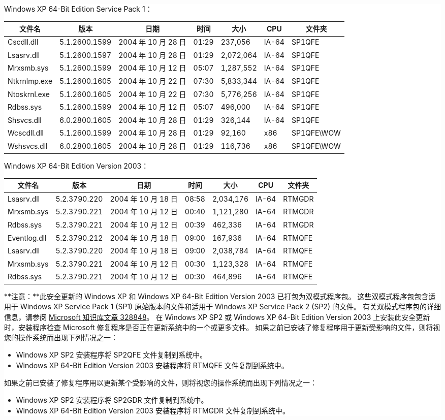 Windows XP 64-Bit Edition Service Pack 1：

| 文件名       | 版本          | 日期                | 时间  | 大小      | CPU   | 文件夹      |
|--------------|---------------|---------------------|-------|-----------|-------|-------------|
| Cscdll.dll   | 5.1.2600.1599 | 2004 年 10 月 28 日 | 01:29 | 237,056   | IA-64 | SP1QFE      |
| Lsasrv.dll   | 5.1.2600.1597 | 2004 年 10 月 28 日 | 01:29 | 2,072,064 | IA-64 | SP1QFE      |
| Mrxsmb.sys   | 5.1.2600.1599 | 2004 年 10 月 12 日 | 05:07 | 1,287,552 | IA-64 | SP1QFE      |
| Ntkrnlmp.exe | 5.1.2600.1605 | 2004 年 10 月 22 日 | 07:30 | 5,833,344 | IA-64 | SP1QFE      |
| Ntoskrnl.exe | 5.1.2600.1605 | 2004 年 10 月 22 日 | 07:30 | 5,776,256 | IA-64 | SP1QFE      |
| Rdbss.sys    | 5.1.2600.1599 | 2004 年 10 月 12 日 | 05:07 | 496,000   | IA-64 | SP1QFE      |
| Shsvcs.dll   | 6.0.2800.1605 | 2004 年 10 月 28 日 | 01:29 | 326,144   | IA-64 | SP1QFE      |
| Wcscdll.dll  | 5.1.2600.1599 | 2004 年 10 月 28 日 | 01:29 | 92,160    | x86   | SP1QFE\\WOW |
| Wshsvcs.dll  | 6.0.2800.1605 | 2004 年 10 月 28 日 | 01:29 | 116,736   | x86   | SP1QFE\\WOW |

Windows XP 64-Bit Edition Version 2003：

| 文件名       | 版本         | 日期                | 时间  | 大小      | CPU   | 文件夹 |
|--------------|--------------|---------------------|-------|-----------|-------|--------|
| Lsasrv.dll   | 5.2.3790.220 | 2004 年 10 月 18 日 | 08:58 | 2,034,176 | IA-64 | RTMGDR |
| Mrxsmb.sys   | 5.2.3790.221 | 2004 年 10 月 12 日 | 00:40 | 1,121,280 | IA-64 | RTMGDR |
| Rdbss.sys    | 5.2.3790.221 | 2004 年 10 月 12 日 | 00:39 | 462,336   | IA-64 | RTMGDR |
| Eventlog.dll | 5.2.3790.212 | 2004 年 10 月 18 日 | 09:00 | 167,936   | IA-64 | RTMQFE |
| Lsasrv.dll   | 5.2.3790.220 | 2004 年 10 月 18 日 | 09:00 | 2,038,784 | IA-64 | RTMQFE |
| Mrxsmb.sys   | 5.2.3790.221 | 2004 年 10 月 12 日 | 00:30 | 1,123,328 | IA-64 | RTMQFE |
| Rdbss.sys    | 5.2.3790.221 | 2004 年 10 月 12 日 | 00:30 | 464,896   | IA-64 | RTMQFE |

**注意：**此安全更新的 Windows XP 和 Windows XP 64-Bit Edition Version 2003 已打包为双模式程序包。 这些双模式程序包包含适用于 Windows XP Service Pack 1 (SP1) 原始版本的文件和适用于 Windows XP Service Pack 2 (SP2) 的文件。
有关双模式程序包的详细信息，请参阅 [Microsoft 知识库文章 328848](http://support.microsoft.com/kb/328848)。
在 Windows XP SP2 或 Windows XP 64-Bit Edition Version 2003 上安装此安全更新时，安装程序检查 Microsoft 修复程序是否正在更新系统中的一个或更多文件。
如果之前已安装了修复程序用于更新受影响的文件，则将视您的操作系统而出现下列情况之一：

-   Windows XP SP2
    安装程序将 SP2QFE 文件复制到系统中。
-   Windows XP 64-Bit Edition Version 2003
    安装程序将 RTMQFE 文件复制到系统中。

如果之前已安装了修复程序用以更新某个受影响的文件，则将视您的操作系统而出现下列情况之一：

-   Windows XP SP2
    安装程序将 SP2GDR 文件复制到系统中。
-   Windows XP 64-Bit Edition Version 2003
    安装程序将 RTMGDR 文件复制到系统中。

